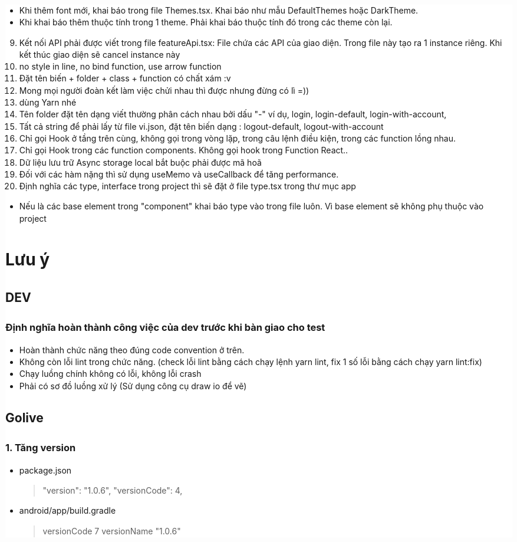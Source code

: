 - Khi thêm font mới, khai báo trong file Themes.tsx. Khai báo như mẫu DefaultThemes hoặc DarkTheme. 
- Khi khai báo thêm thuộc tính trong 1 theme. Phải khai báo thuộc tính đó trong các theme còn lại.
9. Kết nối API phải được viết trong file featureApi.tsx: File chứa các API của giao diện. Trong file này tạo ra 1 instance riêng. Khi kết thúc giao diện sẽ cancel instance này
10. no style in line, no bind function, use arrow function
11. Đặt tên biến + folder + class + function có chất xám :v
12. Mong mọi người đoàn kết làm việc chửi nhau thì được nhưng đừng có lì =))
13. dùng Yarn nhé
14. Tên folder đặt tên dạng viết thường phân cách nhau bởi dấu "-" ví dụ, login,
    login-default, login-with-account,
15. Tất cả string để phải lấy từ file vi.json, đặt tên biến dạng : logout-default, logout-with-account
16. Chỉ gọi Hook ở tầng trên cùng, không gọi trong vòng lặp, trong câu lệnh điều kiện, trong các function lồng nhau.
17. Chỉ gọi Hook trong các function components. Không gọi hook trong Function React..
18. Dữ liệu lưu trữ Async storage local bắt buộc phải được mã hoã
19. Đối với các hàm nặng thì sử dụng useMemo và useCallback để tăng performance.
20. Định nghĩa các type, interface trong project thì sẽ đặt ở file type.tsx trong thư mục app
- Nếu là các base element trong "component" khai báo type vào trong file luôn. Vì base element sẽ không phụ thuộc vào project

# Lưu ý
## DEV
### Định nghĩa hoàn thành công việc của dev trước khi bàn giao cho test
- Hoàn thành chức năng theo đúng code convention ở trên.
- Không còn lỗi lint trong chức năng. (check lỗi lint bằng cách chạy lệnh yarn lint, fix 1 số lỗi bằng cách chạy yarn lint:fix)
- Chạy luồng chính không có lỗi, không lỗi crash
- Phải có sơ đồ luồng xử lý (Sử dụng công cụ draw io để vẽ)


## Golive
### 1. Tăng version 
- package.json
  >"version": "1.0.6",
  >"versionCode": 4,
- android/app/build.gradle
  >versionCode 7
  >versionName "1.0.6"
